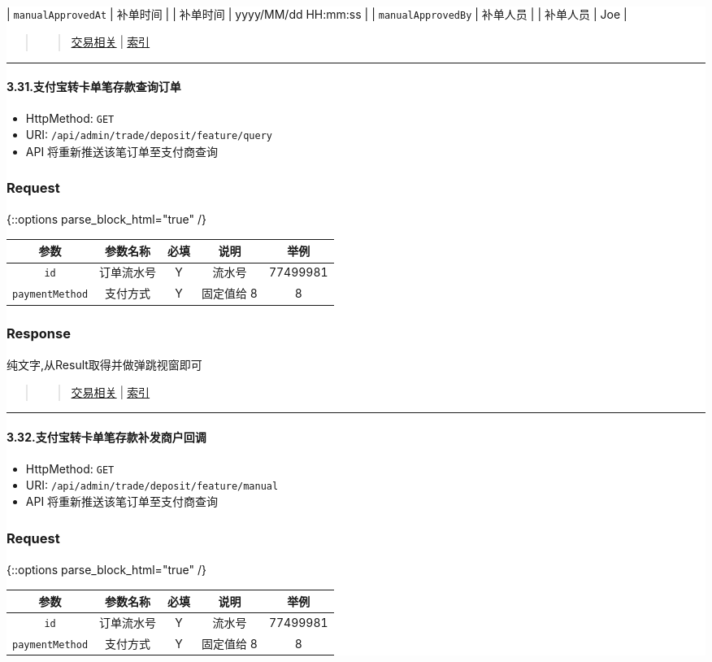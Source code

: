 | `manualApprovedAt` | 补单时间 |  | 补单时间 | yyyy/MM/dd HH:mm:ss |
| `manualApprovedBy` | 补单人员 |  | 补单人员 | Joe |

</div>

>> [交易相关](#3交易相关) | [索引](#索引)

---

#### 3.31.支付宝转卡单笔存款查询订单

- HttpMethod: `GET`
- URI: `/api/admin/trade/deposit/feature/query`
- API 将重新推送该笔订单至支付商查询

### Request

{::options parse_block_html="true" /}

<div>
  
|参数|参数名称|必填|说明|举例|
|:------------:|:---------:|:---:|:-------------:|:-------:|
| `id` | 订单流水号 | Y | 流水号 | 77499981 |
| `paymentMethod` | 支付方式 | Y | 固定值给 8 | 8 |

</div>

### Response

纯文字,从Result取得并做弹跳视窗即可

>> [交易相关](#3交易相关) | [索引](#索引)

---

#### 3.32.支付宝转卡单笔存款补发商户回调

- HttpMethod: `GET`
- URI: `/api/admin/trade/deposit/feature/manual`
- API 将重新推送该笔订单至支付商查询

### Request

{::options parse_block_html="true" /}

<div>
  
|参数|参数名称|必填|说明|举例|
|:------------:|:---------:|:---:|:-------------:|:-------:|
| `id` | 订单流水号 | Y | 流水号 | 77499981 |
| `paymentMethod` | 支付方式 | Y | 固定值给 8 | 8 |
